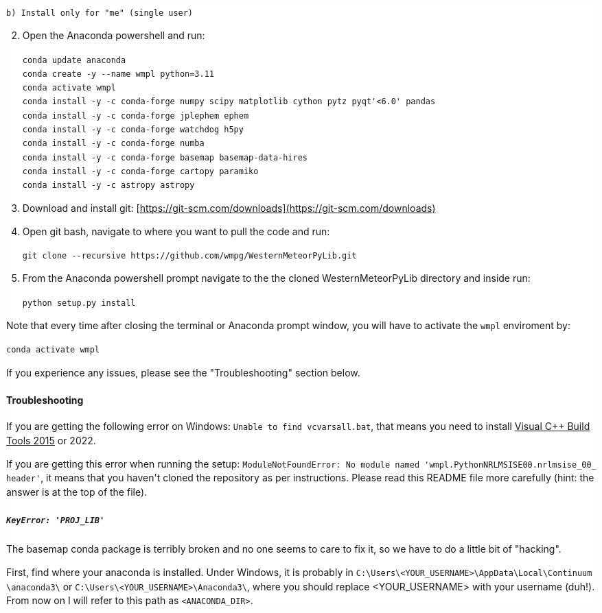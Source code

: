 	b) Install only for "me" (single user)


2) Open the Anaconda powershell and run:
	```
	conda update anaconda
	conda create -y --name wmpl python=3.11
	conda activate wmpl
	conda install -y -c conda-forge numpy scipy matplotlib cython pytz pyqt'<6.0' pandas
	conda install -y -c conda-forge jplephem ephem
	conda install -y -c conda-forge watchdog h5py
	conda install -y -c conda-forge numba
	conda install -y -c conda-forge basemap basemap-data-hires
 	conda install -y -c conda-forge cartopy paramiko
	conda install -y -c astropy astropy
	```

3) Download and install git: [https://git-scm.com/downloads](https://git-scm.com/downloads)


4) Open git bash, navigate to where you want to pull the code and run:
	```
	git clone --recursive https://github.com/wmpg/WesternMeteorPyLib.git
	```
	


5) From the Anaconda powershell prompt navigate to the the cloned WesternMeteorPyLib directory and inside run:
	```
	python setup.py install
	```

Note that every time after closing the terminal or Anaconda prompt window, you will have to activate the ```wmpl``` enviroment by:
```
conda activate wmpl
```

If you experience any issues, please see the "Troubleshooting" section below.


#### Troubleshooting

If you are getting the following error on Windows: ```Unable to find vcvarsall.bat```, that means you need to install [Visual C++ Build Tools 2015](http://go.microsoft.com/fwlink/?LinkId=691126) or 2022. 

If you are getting this error when running the setup: ```ModuleNotFoundError: No module named 'wmpl.PythonNRLMSISE00.nrlmsise_00_header'```, it means that you haven't cloned the repository as per instructions. Please read this README file more carefully (hint: the answer is at the top of the file).

##### ```KeyError: 'PROJ_LIB'```
The basemap conda package is terribly broken and no one seems to care to fix it, so we have to do a little bit of "hacking". 

First, find where your anaconda is installed. Under Windows, it is probably in ```C:\Users\<YOUR_USERNAME>\AppData\Local\Continuum\anaconda3\``` or ```C:\Users\<YOUR_USERNAME>\Anaconda3\```, where you should replace <YOUR_USERNAME> with your username (duh!). From now on I will refer to this path as ```<ANACONDA_DIR>```. 
